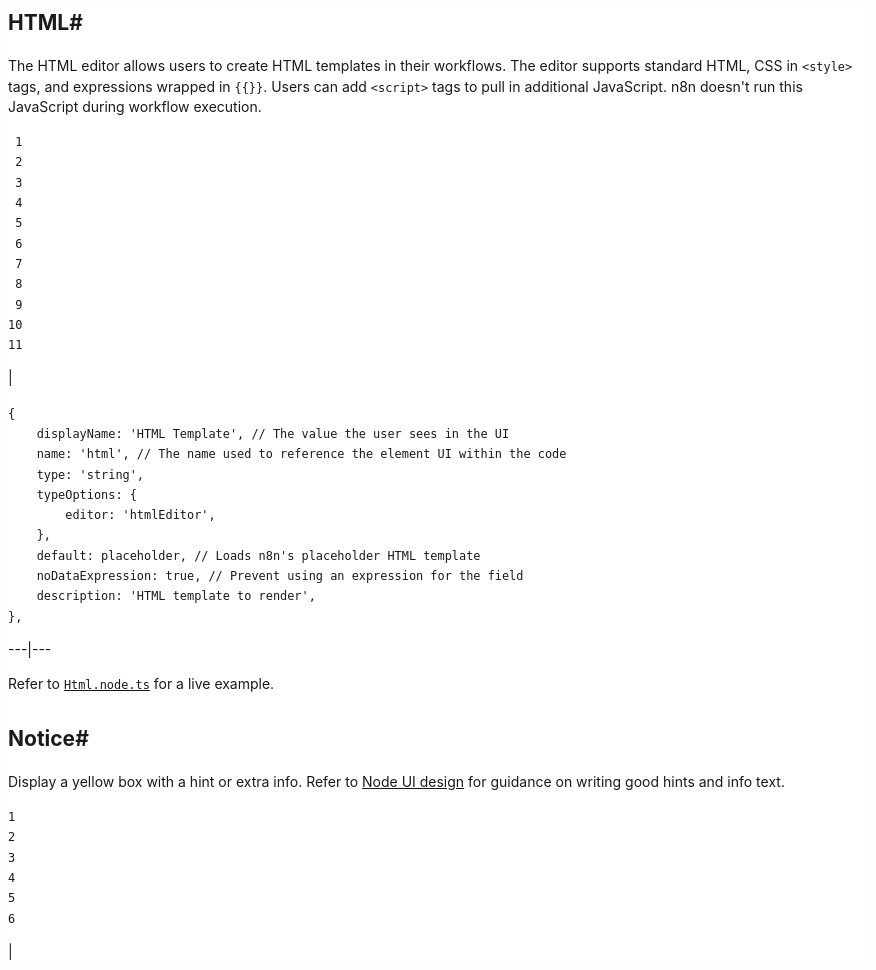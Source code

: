 ## HTML#

The HTML editor allows users to create HTML templates in their workflows. The editor supports standard HTML, CSS in `<style>` tags, and expressions wrapped in `{{}}`. Users can add `<script>` tags to pull in additional JavaScript. n8n doesn't run this JavaScript during workflow execution.
    
    
     1
     2
     3
     4
     5
     6
     7
     8
     9
    10
    11

| 
    
    
    {
    	displayName: 'HTML Template', // The value the user sees in the UI
    	name: 'html', // The name used to reference the element UI within the code
    	type: 'string',
    	typeOptions: {
    		editor: 'htmlEditor',
    	},
    	default: placeholder, // Loads n8n's placeholder HTML template
    	noDataExpression: true, // Prevent using an expression for the field
    	description: 'HTML template to render',
    },
      
  
---|---  
  
Refer to [`Html.node.ts`](https://github.com/n8n-io/n8n/blob/master/packages/nodes-base/nodes/Html/Html.node.ts) for a live example.

## Notice#

Display a yellow box with a hint or extra info. Refer to [Node UI design](../../../plan/node-ui-design/) for guidance on writing good hints and info text.
    
    
    1
    2
    3
    4
    5
    6

| 
    